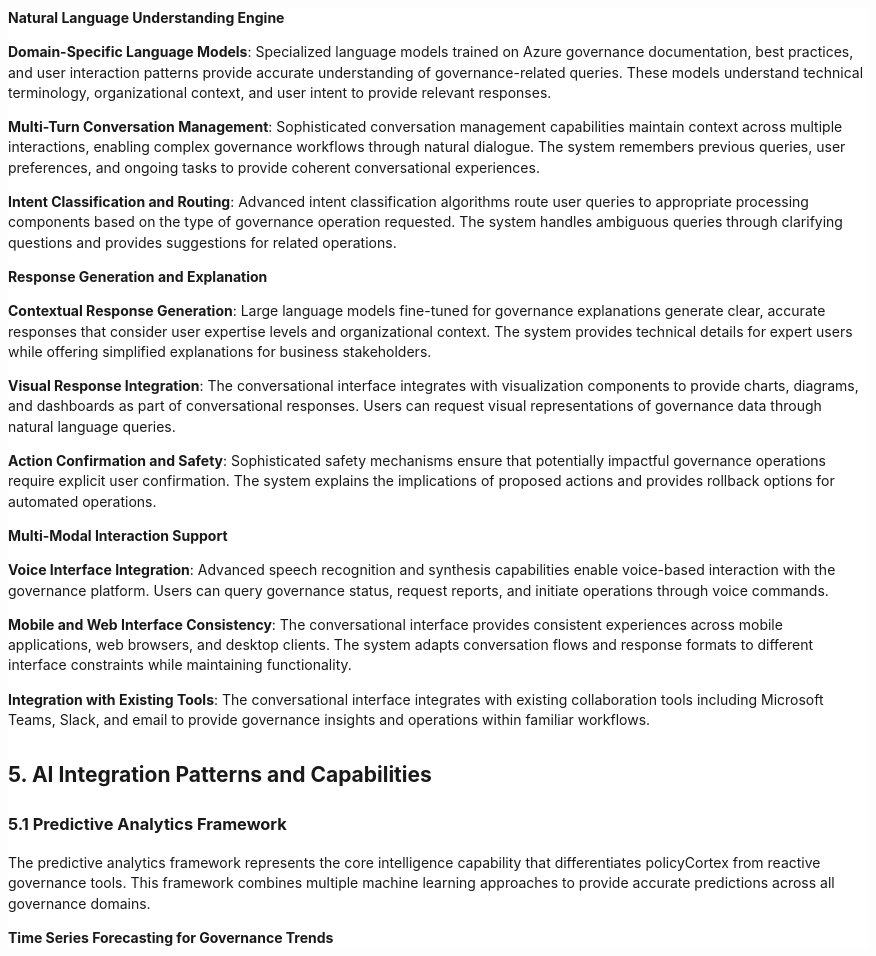 **Natural Language Understanding Engine**

**Domain-Specific Language Models**: Specialized language models trained on Azure governance documentation, best practices, and user interaction patterns provide accurate understanding of governance-related queries. These models understand technical terminology, organizational context, and user intent to provide relevant responses.

**Multi-Turn Conversation Management**: Sophisticated conversation management capabilities maintain context across multiple interactions, enabling complex governance workflows through natural dialogue. The system remembers previous queries, user preferences, and ongoing tasks to provide coherent conversational experiences.

**Intent Classification and Routing**: Advanced intent classification algorithms route user queries to appropriate processing components based on the type of governance operation requested. The system handles ambiguous queries through clarifying questions and provides suggestions for related operations.

**Response Generation and Explanation**

**Contextual Response Generation**: Large language models fine-tuned for governance explanations generate clear, accurate responses that consider user expertise levels and organizational context. The system provides technical details for expert users while offering simplified explanations for business stakeholders.

**Visual Response Integration**: The conversational interface integrates with visualization components to provide charts, diagrams, and dashboards as part of conversational responses. Users can request visual representations of governance data through natural language queries.

**Action Confirmation and Safety**: Sophisticated safety mechanisms ensure that potentially impactful governance operations require explicit user confirmation. The system explains the implications of proposed actions and provides rollback options for automated operations.

**Multi-Modal Interaction Support**

**Voice Interface Integration**: Advanced speech recognition and synthesis capabilities enable voice-based interaction with the governance platform. Users can query governance status, request reports, and initiate operations through voice commands.

**Mobile and Web Interface Consistency**: The conversational interface provides consistent experiences across mobile applications, web browsers, and desktop clients. The system adapts conversation flows and response formats to different interface constraints while maintaining functionality.

**Integration with Existing Tools**: The conversational interface integrates with existing collaboration tools including Microsoft Teams, Slack, and email to provide governance insights and operations within familiar workflows.

## 5. AI Integration Patterns and Capabilities

### 5.1 Predictive Analytics Framework

The predictive analytics framework represents the core intelligence capability that differentiates policyCortex from reactive governance tools. This framework combines multiple machine learning approaches to provide accurate predictions across all governance domains.

**Time Series Forecasting for Governance Trends**
